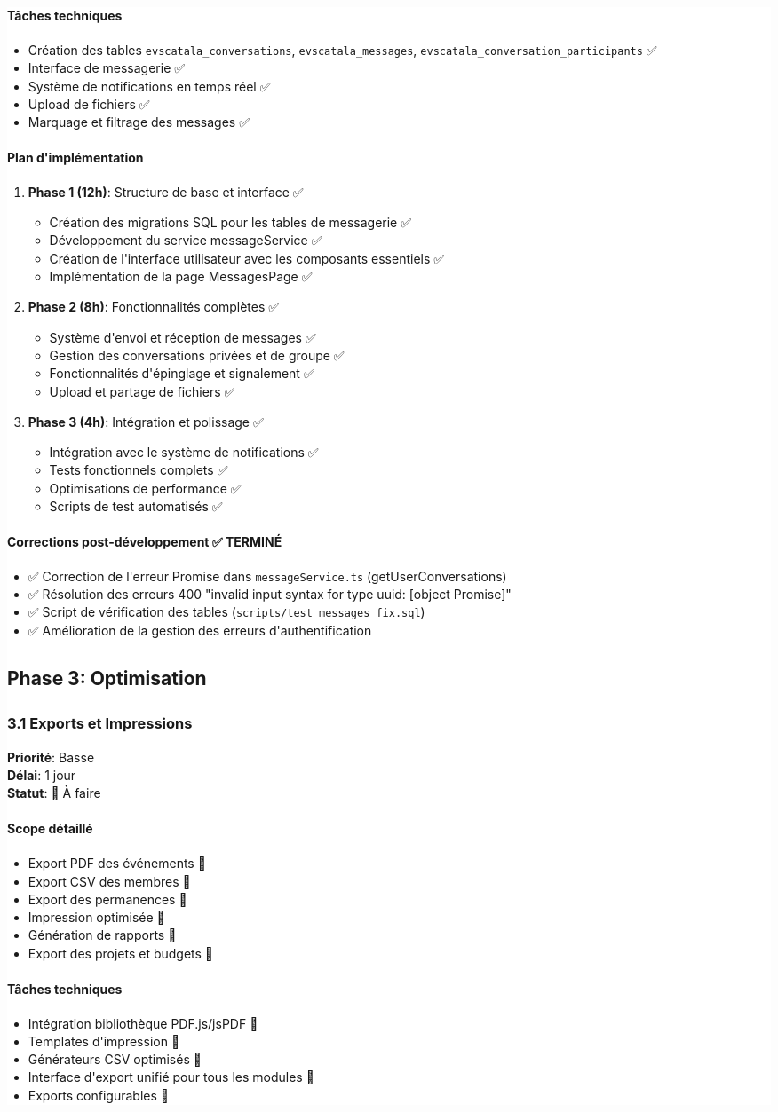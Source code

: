 #### Tâches techniques
- Création des tables `evscatala_conversations`, `evscatala_messages`, `evscatala_conversation_participants` ✅
- Interface de messagerie ✅
- Système de notifications en temps réel ✅
- Upload de fichiers ✅
- Marquage et filtrage des messages ✅

#### Plan d'implémentation
1. **Phase 1 (12h)**: Structure de base et interface ✅
   - Création des migrations SQL pour les tables de messagerie ✅
   - Développement du service messageService ✅
   - Création de l'interface utilisateur avec les composants essentiels ✅
   - Implémentation de la page MessagesPage ✅
   
2. **Phase 2 (8h)**: Fonctionnalités complètes ✅
   - Système d'envoi et réception de messages ✅
   - Gestion des conversations privées et de groupe ✅
   - Fonctionnalités d'épinglage et signalement ✅
   - Upload et partage de fichiers ✅
   
3. **Phase 3 (4h)**: Intégration et polissage ✅
   - Intégration avec le système de notifications ✅
   - Tests fonctionnels complets ✅
   - Optimisations de performance ✅
   - Scripts de test automatisés ✅

#### Corrections post-développement ✅ TERMINÉ
- ✅ Correction de l'erreur Promise dans `messageService.ts` (getUserConversations)
- ✅ Résolution des erreurs 400 "invalid input syntax for type uuid: [object Promise]"
- ✅ Script de vérification des tables (`scripts/test_messages_fix.sql`)
- ✅ Amélioration de la gestion des erreurs d'authentification

## Phase 3: Optimisation

### 3.1 Exports et Impressions
**Priorité**: Basse  
**Délai**: 1 jour  
**Statut**: 🔄 À faire

#### Scope détaillé
- Export PDF des événements 🔄
- Export CSV des membres 🔄
- Export des permanences 🔄
- Impression optimisée 🔄
- Génération de rapports 🔄
- Export des projets et budgets 🔄

#### Tâches techniques
- Intégration bibliothèque PDF.js/jsPDF 🔄
- Templates d'impression 🔄
- Générateurs CSV optimisés 🔄
- Interface d'export unifié pour tous les modules 🔄
- Exports configurables 🔄
